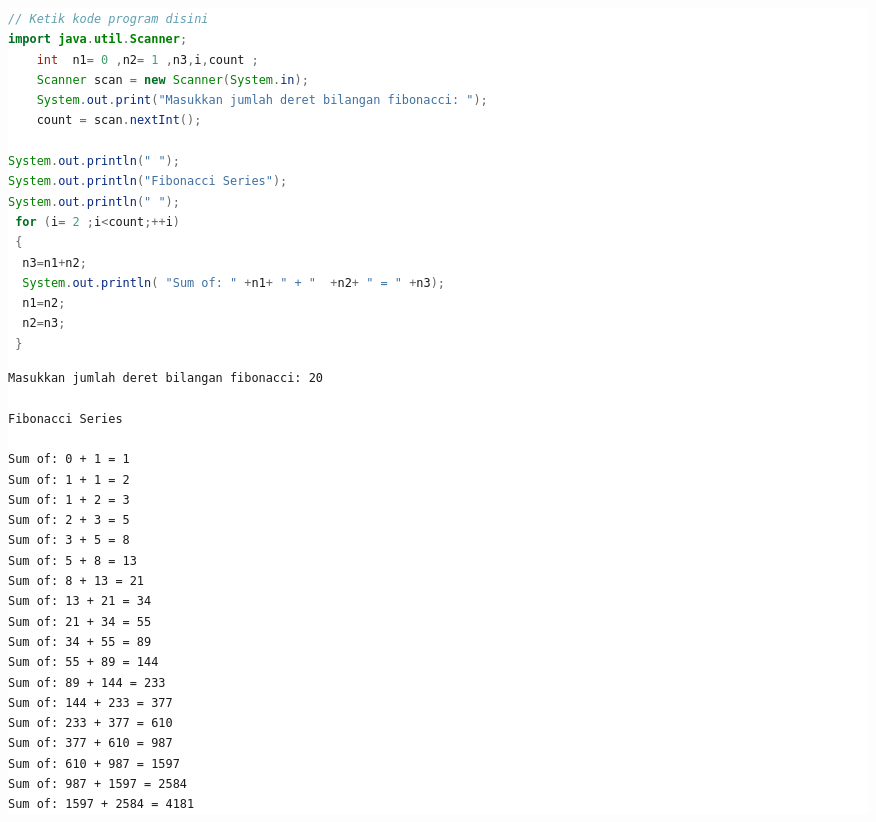 ```Java
// Ketik kode program disini
import java.util.Scanner;
    int  n1= 0 ,n2= 1 ,n3,i,count ;    
    Scanner scan = new Scanner(System.in);
    System.out.print("Masukkan jumlah deret bilangan fibonacci: ");
    count = scan.nextInt();

System.out.println(" ");
System.out.println("Fibonacci Series");
System.out.println(" ");
 for (i= 2 ;i<count;++i)    
 {    
  n3=n1+n2;    
  System.out.println( "Sum of: " +n1+ " + "  +n2+ " = " +n3);    
  n1=n2;    
  n2=n3;    
 }
```

    Masukkan jumlah deret bilangan fibonacci: 20
     
    Fibonacci Series
     
    Sum of: 0 + 1 = 1
    Sum of: 1 + 1 = 2
    Sum of: 1 + 2 = 3
    Sum of: 2 + 3 = 5
    Sum of: 3 + 5 = 8
    Sum of: 5 + 8 = 13
    Sum of: 8 + 13 = 21
    Sum of: 13 + 21 = 34
    Sum of: 21 + 34 = 55
    Sum of: 34 + 55 = 89
    Sum of: 55 + 89 = 144
    Sum of: 89 + 144 = 233
    Sum of: 144 + 233 = 377
    Sum of: 233 + 377 = 610
    Sum of: 377 + 610 = 987
    Sum of: 610 + 987 = 1597
    Sum of: 987 + 1597 = 2584
    Sum of: 1597 + 2584 = 4181



```Java

```
